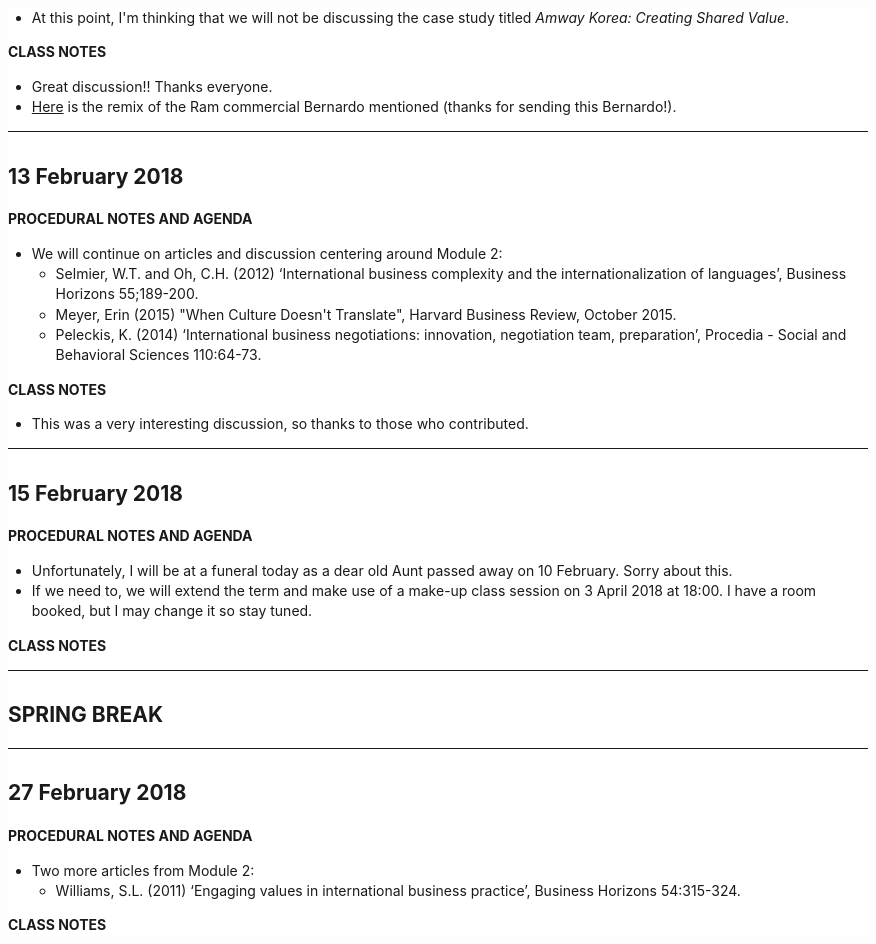 - At this point, I'm thinking that we will not be discussing the case study titled _Amway Korea: Creating Shared Value_.

**CLASS NOTES**

- Great discussion!!  Thanks everyone.
- [Here](https://www.vox.com/policy-and-politics/2018/2/5/16973630/super-bowl-martin-luther-king-ram-commercial) is the remix of the Ram commercial Bernardo mentioned (thanks for sending this Bernardo!).

---------------------------------------------
## 13 February 2018

**PROCEDURAL NOTES AND AGENDA**

- We will continue on articles and discussion centering around Module 2:
    - Selmier, W.T. and Oh, C.H. (2012) ‘International business complexity and the internationalization of languages’, Business Horizons 55;189-200.
    - Meyer, Erin (2015) "When Culture Doesn't Translate", Harvard Business Review, October 2015.
    - Peleckis, K. (2014) ‘International business negotiations: innovation, negotiation team, preparation’, Procedia - Social and Behavioral Sciences 110:64-73.

**CLASS NOTES**

- This was a very interesting discussion, so thanks to those who contributed.  

---------------------------------------------
## 15 February 2018
**PROCEDURAL NOTES AND AGENDA**

- Unfortunately, I will be at a funeral today as a dear old Aunt passed away on 10 February.  Sorry about this.
- If we need to, we will extend the term and make use of a make-up class session on 3 April 2018 at 18:00.  I have a room booked, but I may change it so stay tuned.

**CLASS NOTES**


---------------------------------------------
## SPRING BREAK

---------------------------------------------

## 27 February 2018

**PROCEDURAL NOTES AND AGENDA**

- Two more articles from Module 2:
   - Williams, S.L. (2011) ‘Engaging values in international business practice’, Business Horizons 54:315-324.



**CLASS NOTES**
